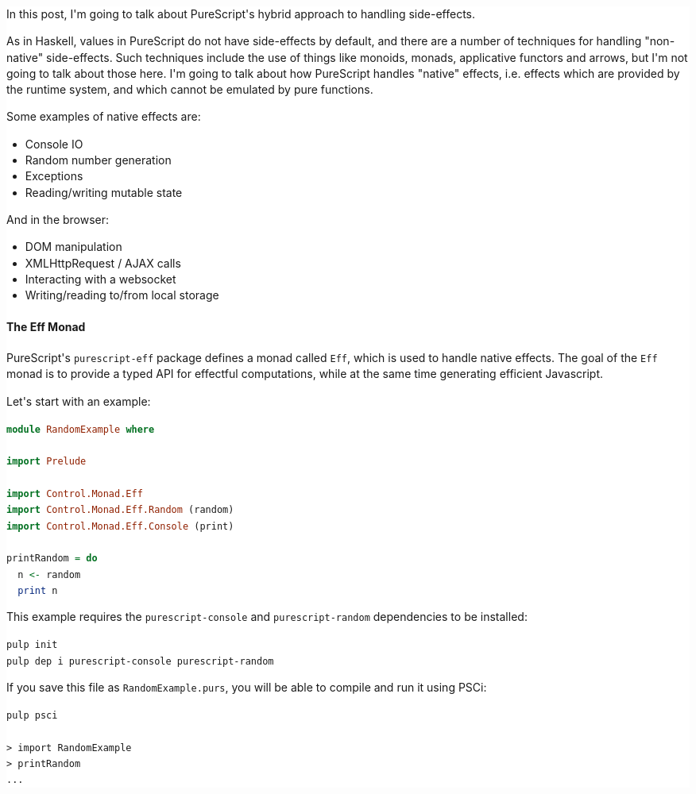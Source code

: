 In this post, I'm going to talk about PureScript's hybrid approach to handling side-effects.

As in Haskell, values in PureScript do not have side-effects by default, and there are a number of techniques for handling "non-native" side-effects. Such techniques include the use of things like monoids, monads, applicative functors and arrows, but I'm not going to talk about those here. I'm going to talk about how PureScript handles "native" effects, i.e. effects which are provided by the runtime system, and which cannot be emulated by pure functions.

Some examples of native effects are:

- Console IO
- Random number generation
- Exceptions
- Reading/writing mutable state

And in the browser:

- DOM manipulation
- XMLHttpRequest / AJAX calls
- Interacting with a websocket
- Writing/reading to/from local storage

#### The Eff Monad

PureScript's `purescript-eff` package defines a monad called `Eff`, which is used to handle native effects. The goal of the `Eff` monad is to provide a typed API for effectful computations, while at the same time generating efficient Javascript.

Let's start with an example:

``` haskell
module RandomExample where

import Prelude

import Control.Monad.Eff
import Control.Monad.Eff.Random (random)
import Control.Monad.Eff.Console (print)

printRandom = do
  n <- random
  print n
```

This example requires the `purescript-console` and `purescript-random` dependencies to be installed:

    pulp init
    pulp dep i purescript-console purescript-random

If you save this file as `RandomExample.purs`, you will be able to compile and run it using PSCi:

    pulp psci
    
    > import RandomExample
    > printRandom
    ...
